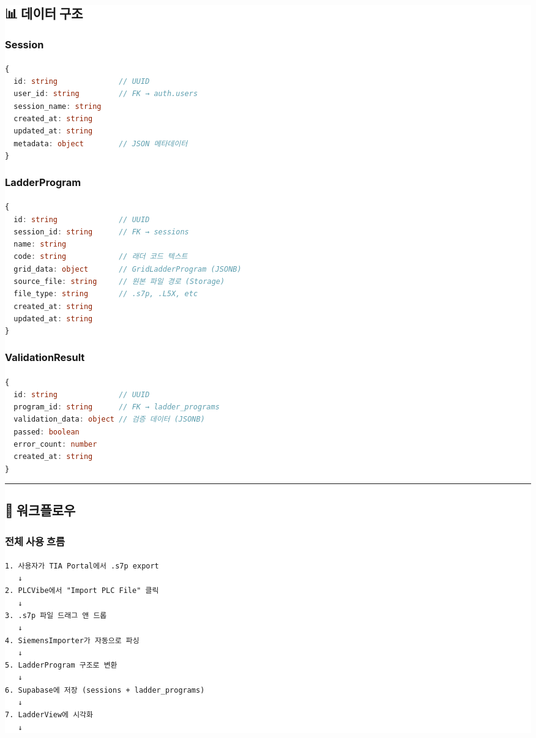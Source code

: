 
## 📊 데이터 구조

### Session
```typescript
{
  id: string              // UUID
  user_id: string         // FK → auth.users
  session_name: string
  created_at: string
  updated_at: string
  metadata: object        // JSON 메타데이터
}
```

### LadderProgram
```typescript
{
  id: string              // UUID
  session_id: string      // FK → sessions
  name: string
  code: string            // 래더 코드 텍스트
  grid_data: object       // GridLadderProgram (JSONB)
  source_file: string     // 원본 파일 경로 (Storage)
  file_type: string       // .s7p, .L5X, etc
  created_at: string
  updated_at: string
}
```

### ValidationResult
```typescript
{
  id: string              // UUID
  program_id: string      // FK → ladder_programs
  validation_data: object // 검증 데이터 (JSONB)
  passed: boolean
  error_count: number
  created_at: string
}
```

---

## 🔄 워크플로우

### 전체 사용 흐름

```
1. 사용자가 TIA Portal에서 .s7p export
   ↓
2. PLCVibe에서 "Import PLC File" 클릭
   ↓
3. .s7p 파일 드래그 앤 드롭
   ↓
4. SiemensImporter가 자동으로 파싱
   ↓
5. LadderProgram 구조로 변환
   ↓
6. Supabase에 저장 (sessions + ladder_programs)
   ↓
7. LadderView에 시각화
   ↓
```